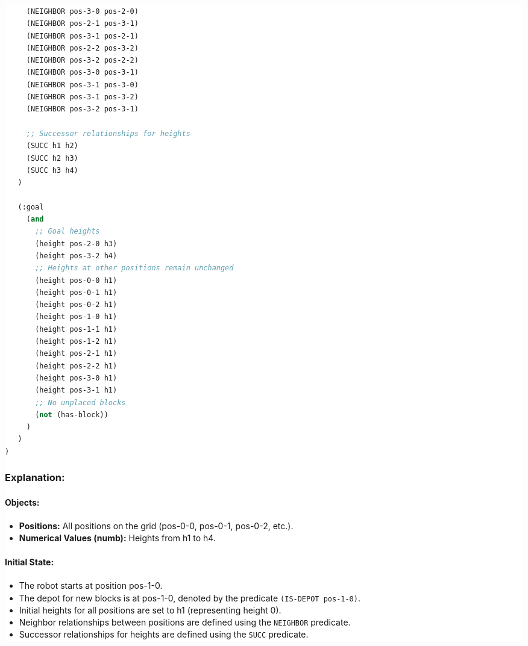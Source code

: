 ```lisp
     (NEIGHBOR pos-3-0 pos-2-0)
     (NEIGHBOR pos-2-1 pos-3-1)
     (NEIGHBOR pos-3-1 pos-2-1)
     (NEIGHBOR pos-2-2 pos-3-2)
     (NEIGHBOR pos-3-2 pos-2-2)
     (NEIGHBOR pos-3-0 pos-3-1)
     (NEIGHBOR pos-3-1 pos-3-0)
     (NEIGHBOR pos-3-1 pos-3-2)
     (NEIGHBOR pos-3-2 pos-3-1)

     ;; Successor relationships for heights
     (SUCC h1 h2)
     (SUCC h2 h3)
     (SUCC h3 h4)
   )

   (:goal
     (and
       ;; Goal heights
       (height pos-2-0 h3)
       (height pos-3-2 h4)
       ;; Heights at other positions remain unchanged
       (height pos-0-0 h1)
       (height pos-0-1 h1)
       (height pos-0-2 h1)
       (height pos-1-0 h1)
       (height pos-1-1 h1)
       (height pos-1-2 h1)
       (height pos-2-1 h1)
       (height pos-2-2 h1)
       (height pos-3-0 h1)
       (height pos-3-1 h1)
       ;; No unplaced blocks
       (not (has-block))
     )
   )
)
```

### Explanation:

#### Objects:
- **Positions:** All positions on the grid (pos-0-0, pos-0-1, pos-0-2, etc.).
- **Numerical Values (numb):** Heights from h1 to h4.

#### Initial State:
- The robot starts at position pos-1-0.
- The depot for new blocks is at pos-1-0, denoted by the predicate `(IS-DEPOT pos-1-0)`.
- Initial heights for all positions are set to h1 (representing height 0).
- Neighbor relationships between positions are defined using the `NEIGHBOR` predicate.
- Successor relationships for heights are defined using the `SUCC` predicate.
